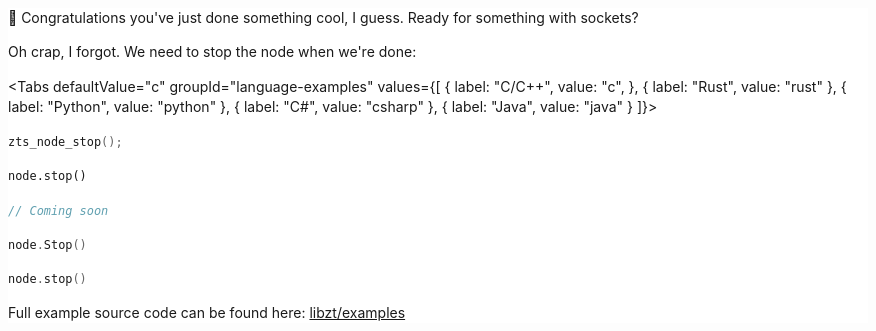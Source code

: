 🎉 Congratulations you've just done something cool, I guess. Ready for something with sockets?

Oh crap, I forgot. We need to stop the node when we're done:

<Tabs
  defaultValue="c"
  groupId="language-examples"
  values={[
    { label: "C/C++", value: "c", },
    { label: "Rust", value: "rust" },
    { label: "Python", value: "python" },
    { label: "C#", value: "csharp" },
    { label: "Java", value: "java" }
  ]}>

<TabItem value="c">

```c
zts_node_stop();
```

</TabItem>
<TabItem value="python">

```python
node.stop()
```
</TabItem>

<TabItem value="rust">

```rust
// Coming soon
```

</TabItem>

<TabItem value="csharp">

```c
node.Stop()
```

</TabItem>

<TabItem value="java">

```c
node.stop()
```

</TabItem>

</Tabs>

Full example source code can be found here: <a href="https://github.com/zerotier/libzt/tree/master/examples">libzt/examples</a>





